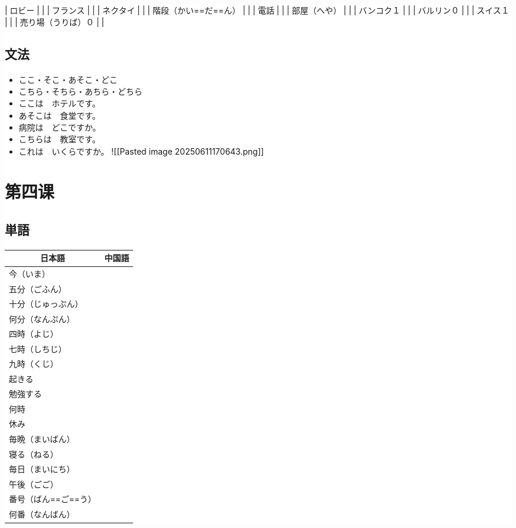 | ロビー             |     |
| フランス            |     |
| ネクタイ            |     |
| 階段（かい==だ==ん）    |     |
| 電話              |     |
| 部屋（へや）          |     |
| バンコク１           |     |
| バルリン０           |     |
| スイス１            |     |
| 売り場（うりば）０       |     |
## 文法
- ここ・そこ・あそこ・どこ
- こちら・そちら・あちら・どちら
- ここは　ホテルです。
- あそこは　食堂です。
- 病院は　どこですか。
- こちらは　教室です。
- これは　いくらですか。
![[Pasted image 20250611170643.png]]

# 第四课
## 単語
| 日本語                 | 中国語 |
| ------------------- | --- |
| 今（いま）               |     |
| 五分（ごふん）             |     |
| 十分（じゅっぷん）           |     |
| 何分（なんぷん）            |     |
| 四時（よじ）              |     |
| 七時（しちじ）             |     |
| 九時（くじ）              |     |
| 起きる                 |     |
| 勉強する                |     |
| 何時                  |     |
| 休み                  |     |
| 毎晩（まいばん）            |     |
| 寝る（ねる）              |     |
| 毎日（まいにち）            |     |
| 午後（ごご）              |     |
| 番号（ばん==ご==う）        |     |
| 何番（なんばん）            |     |